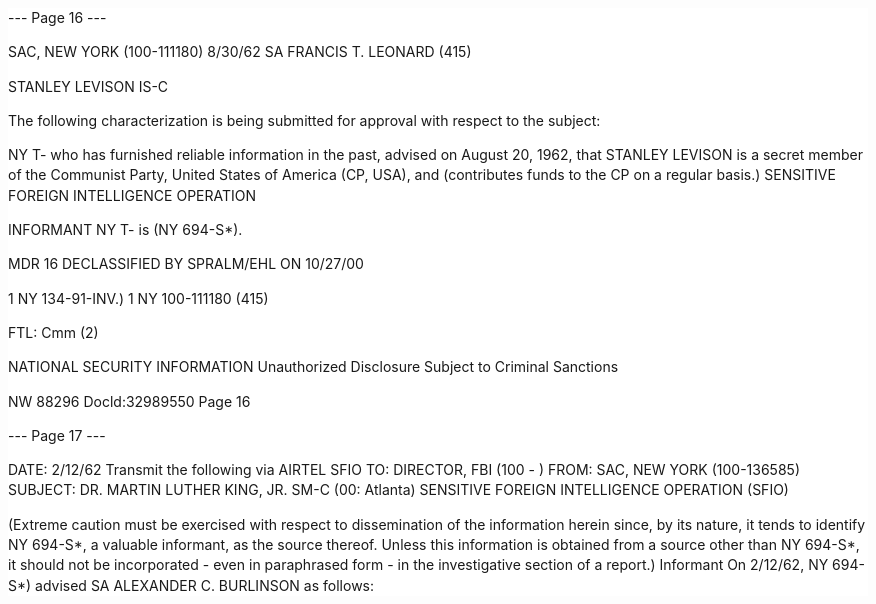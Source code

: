 --- Page 16 ---

SAC, NEW YORK (100-111180) 8/30/62
SA FRANCIS T. LEONARD (415)

STANLEY LEVISON
IS-C

The following characterization is being submitted
for approval with respect to the subject:

NY T-
who has furnished reliable information in
the past, advised on August 20, 1962, that STANLEY LEVISON
is a secret member of the Communist Party, United States of
America (CP, USA), and (contributes funds to the CP on a
regular basis.) SENSITIVE FOREIGN INTELLIGENCE OPERATION

INFORMANT
NY T- is (NY 694-S*).

MDR 16
DECLASSIFIED BY SPRALM/EHL
ON 10/27/00

1 NY 134-91-INV.)
1 NY 100-111180 (415)

FTL: Cmm
(2)

NATIONAL SECURITY INFORMATION
Unauthorized Disclosure
Subject to Criminal Sanctions

NW 88296 Docld:32989550 Page 16

--- Page 17 ---

DATE: 2/12/62
Transmit the following via AIRTEL
SFIO
TO: DIRECTOR, FBI (100 - )
FROM: SAC, NEW YORK (100-136585)
SUBJECT: DR. MARTIN LUTHER KING, JR.
SM-C (00: Atlanta) SENSITIVE FOREIGN INTELLIGENCE OPERATION (SFIO)

(Extreme caution must be exercised with respect to
dissemination of the information herein since, by its nature,
it tends to identify NY 694-S*, a valuable informant, as the
source thereof. Unless this information is obtained from a
source other than NY 694-S*, it should not be incorporated -
even in paraphrased form - in the investigative section of a
report.)
Informant
On 2/12/62, NY 694-S*) advised SA ALEXANDER C. BURLINSON
as follows:
